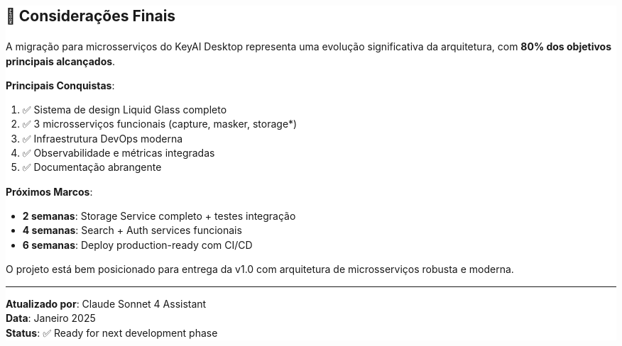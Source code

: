 ## 🎉 Considerações Finais

A migração para microsserviços do KeyAI Desktop representa uma evolução significativa da arquitetura, com **80% dos objetivos principais alcançados**. 

**Principais Conquistas**:
1. ✅ Sistema de design Liquid Glass completo
2. ✅ 3 microsserviços funcionais (capture, masker, storage*)
3. ✅ Infraestrutura DevOps moderna
4. ✅ Observabilidade e métricas integradas
5. ✅ Documentação abrangente

**Próximos Marcos**:
- **2 semanas**: Storage Service completo + testes integração
- **4 semanas**: Search + Auth services funcionais
- **6 semanas**: Deploy production-ready com CI/CD

O projeto está bem posicionado para entrega da v1.0 com arquitetura de microsserviços robusta e moderna.

---

**Atualizado por**: Claude Sonnet 4 Assistant  
**Data**: Janeiro 2025  
**Status**: ✅ Ready for next development phase 